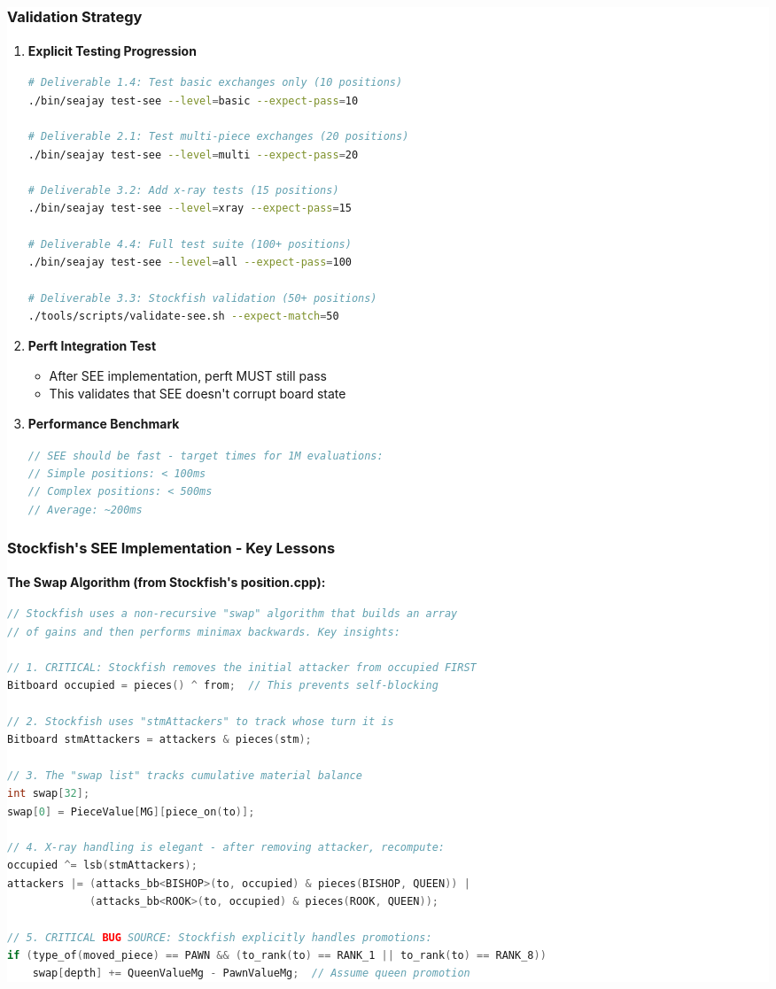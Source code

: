 ### Validation Strategy

1. **Explicit Testing Progression**
   ```bash
   # Deliverable 1.4: Test basic exchanges only (10 positions)
   ./bin/seajay test-see --level=basic --expect-pass=10
   
   # Deliverable 2.1: Test multi-piece exchanges (20 positions)
   ./bin/seajay test-see --level=multi --expect-pass=20
   
   # Deliverable 3.2: Add x-ray tests (15 positions)
   ./bin/seajay test-see --level=xray --expect-pass=15
   
   # Deliverable 4.4: Full test suite (100+ positions)
   ./bin/seajay test-see --level=all --expect-pass=100
   
   # Deliverable 3.3: Stockfish validation (50+ positions)
   ./tools/scripts/validate-see.sh --expect-match=50
   ```

2. **Perft Integration Test**
   - After SEE implementation, perft MUST still pass
   - This validates that SEE doesn't corrupt board state

3. **Performance Benchmark**
   ```cpp
   // SEE should be fast - target times for 1M evaluations:
   // Simple positions: < 100ms
   // Complex positions: < 500ms
   // Average: ~200ms
   ```

### Stockfish's SEE Implementation - Key Lessons

**The Swap Algorithm (from Stockfish's position.cpp):**

```cpp
// Stockfish uses a non-recursive "swap" algorithm that builds an array
// of gains and then performs minimax backwards. Key insights:

// 1. CRITICAL: Stockfish removes the initial attacker from occupied FIRST
Bitboard occupied = pieces() ^ from;  // This prevents self-blocking

// 2. Stockfish uses "stmAttackers" to track whose turn it is
Bitboard stmAttackers = attackers & pieces(stm);

// 3. The "swap list" tracks cumulative material balance
int swap[32];
swap[0] = PieceValue[MG][piece_on(to)];

// 4. X-ray handling is elegant - after removing attacker, recompute:
occupied ^= lsb(stmAttackers);
attackers |= (attacks_bb<BISHOP>(to, occupied) & pieces(BISHOP, QUEEN)) |
             (attacks_bb<ROOK>(to, occupied) & pieces(ROOK, QUEEN));

// 5. CRITICAL BUG SOURCE: Stockfish explicitly handles promotions:
if (type_of(moved_piece) == PAWN && (to_rank(to) == RANK_1 || to_rank(to) == RANK_8))
    swap[depth] += QueenValueMg - PawnValueMg;  // Assume queen promotion
```

